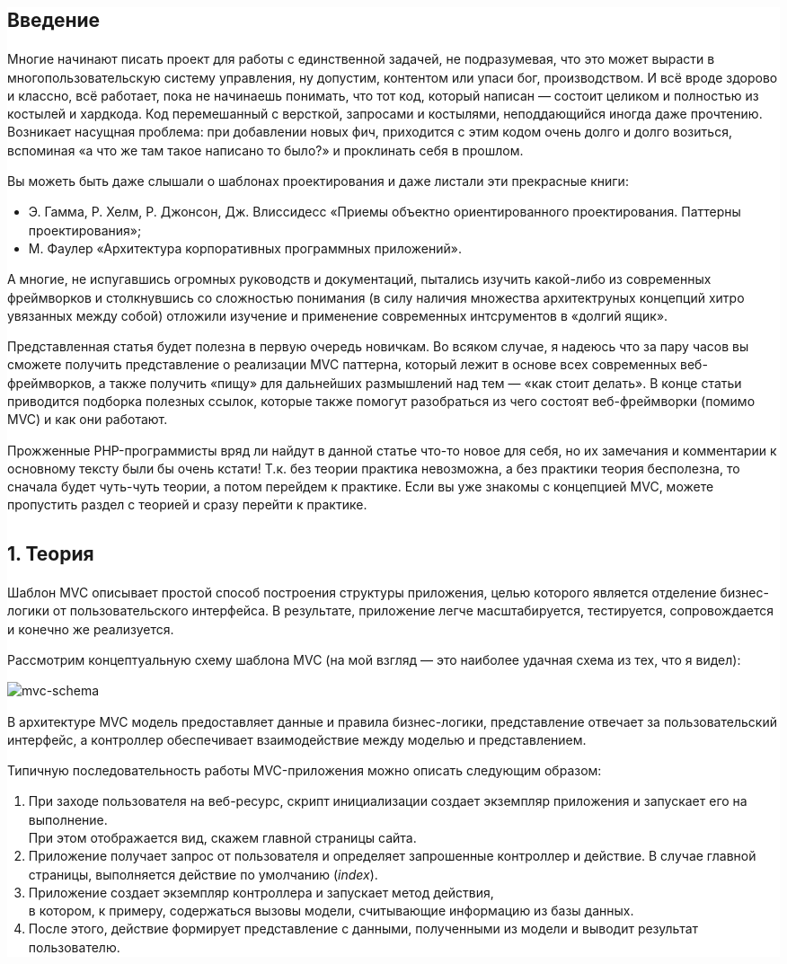 ## Введение

Многие начинают писать проект для работы с единственной задачей, не подразумевая, что это может вырасти в многопользовательскую систему управления, ну допустим, контентом или упаси бог, производством. И всё вроде здорово и классно, всё работает, пока не начинаешь понимать, что тот код, который написан — состоит целиком и полностью из костылей и хардкода. Код перемешанный с версткой, запросами и костылями, неподдающийся иногда даже прочтению. Возникает насущная проблема: при добавлении новых фич, приходится с этим кодом очень долго и долго возиться, вспоминая «а что же там такое написано то было?» и проклинать себя в прошлом.  

Вы можеть быть даже слышали о шаблонах проектирования и даже листали эти прекрасные книги:

*   Э. Гамма, Р. Хелм, Р. Джонсон, Дж. Влиссидесс «Приемы объектно ориентированного проектирования. Паттерны проектирования»;
*   М. Фаулер «Архитектура корпоративных программных приложений».

А многие, не испугавшись огромных руководств и документаций, пытались изучить какой-либо из современных фреймворков и столкнувшись со сложностью понимания (в силу наличия множества архитектруных концепций хитро увязанных между собой) отложили изучение и применение современных интсрументов в «долгий ящик».  

Представленная статья будет полезна в первую очередь новичкам. Во всяком случае, я надеюсь что за пару часов вы сможете получить представление о реализации MVC паттерна, который лежит в основе всех современных веб-фреймворков, а также получить «пищу» для дальнейших размышлений над тем — «как стоит делать». В конце статьи приводится подборка полезных ссылок, которые также помогут разобраться из чего состоят веб-фреймворки (помимо MVC) и как они работают.  

Прожженные PHP-программисты вряд ли найдут в данной статье что-то новое для себя, но их замечания и комментарии к основному тексту были бы очень кстати! Т.к. без теории практика невозможна, а без практики теория бесполезна, то сначала будет чуть-чуть теории, а потом перейдем к практике. Если вы уже знакомы с концепцией MVC, можете пропустить раздел с теорией и сразу перейти к практике.  

<a name="Theory"></a>

## 1\. Теория

Шаблон MVC описывает простой способ построения структуры приложения, целью которого является отделение бизнес-логики от пользовательского интерфейса. В результате, приложение легче масштабируется, тестируется, сопровождается и конечно же реализуется.  

Рассмотрим концептуальную схему шаблона MVC (на мой взгляд — это наиболее удачная схема из тех, что я видел):  

![mvc-schema](https://habrastorage.org/storage2/3c9/08c/28b/3c908c28b274e91c7043e3047465288c.png)  

В архитектуре MVC модель предоставляет данные и правила бизнес-логики, представление отвечает за пользовательский интерфейс, а контроллер обеспечивает взаимодействие между моделью и представлением.  

Типичную последовательность работы MVC-приложения можно описать следующим образом:

1.  При заходе пользователя на веб-ресурс, скрипт инициализации создает экземпляр приложения и запускает его на выполнение.  
    При этом отображается вид, скажем главной страницы сайта.
2.  Приложение получает запрос от пользователя и определяет запрошенные контроллер и действие. В случае главной страницы, выполняется действие по умолчанию (_index_).
3.  Приложение создает экземпляр контроллера и запускает метод действия,  
    в котором, к примеру, содержаться вызовы модели, считывающие информацию из базы данных.
4.  После этого, действие формирует представление с данными, полученными из модели и выводит результат пользователю.
